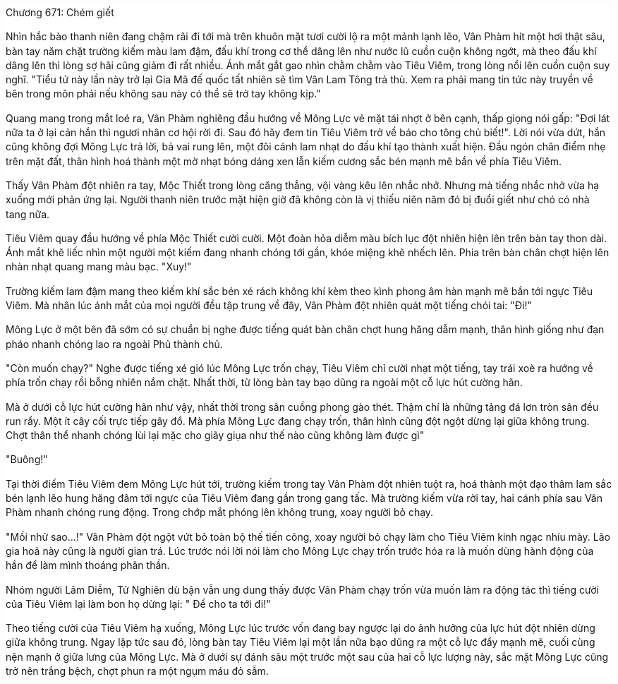 




Chương 671: Chém giết


Nhìn hắc bào thanh niên đang chậm rãi đi tới mà trên khuôn mặt tươi cười lộ ra một mảnh lạnh lẽo, Vân Phàm hít một hơi thật sâu, bàn tay năm chặt trường kiếm màu lam đậm, đấu khí trong cơ thể dâng lên như nước lũ cuồn cuộn không ngớt, mà theo đấu khí dâng lên thì lòng sợ hãi cũng giảm đi rất nhiều. Ánh mắt gắt gao nhìn chằm chằm vào Tiêu Viêm, trong lòng nổi lên cuồn cuộn suy nghĩ. "Tiểu tử này lần này trở lại Gia Mã đế quốc tất nhiên sẽ tìm Vân Lam Tông trả thù. Xem ra phải mang tin tức này truyền về bên trong môn phái nếu không sau này có thể sẽ trở tay không kịp."

Quang mang trong mắt loé ra, Vân Phàm nghiêng đầu hướng về Mông Lực vẻ mặt tái nhợt ở bên cạnh, thấp giọng nói gấp: "Đợi lát nữa ta ở lại cản hắn thì ngươi nhân cơ hội rời đi. Sau đó hãy đem tin Tiêu Viêm trở về báo cho tông chủ biết!". Lời nói vừa dứt, hắn cũng không đợi Mông Lực trả lời, bả vai rung lên, một đôi cánh lam nhạt do đấu khí tạo thành xuất hiện. Đầu ngón chân điểm nhẹ trên mặt đất, thân hình hoá thành một mờ nhạt bóng dáng xen lẫn kiếm cương sắc bén mạnh mẽ bắn về phía Tiêu Viêm.

Thấy Vân Phàm đột nhiên ra tay, Mộc Thiết trong lòng căng thẳng, vội vàng kêu lên nhắc nhở. Nhưng mà tiếng nhắc nhở vừa hạ xuống mới phản ứng lại. Người thanh niên trước mặt hiện giờ đã không còn là vị thiếu niên năm đó bị đuổi giết như chó có nhà tang nữa.

Tiêu Viêm quay đầu hướng về phía Mộc Thiết cười cười. Một đoàn hỏa diễm màu bích lục đột nhiên hiện lên trên bàn tay thon dài. Ánh mắt khẽ liếc nhìn một người một kiếm đang nhanh chóng tới gần, khóe miệng khẽ nhếch lên. Phia trên bàn chân chợt hiện lên nhàn nhạt quang mang màu bạc. "Xuy!"

Trường kiếm lam đậm mang theo kiếm khí sắc bén xé rách không khí kèm theo kình phong âm hàn mạnh mẽ bắn tới ngực Tiêu Viêm. Mà nhân lúc ánh mắt của mọi người đều tập trung về đây, Vân Phàm đột nhiên quát một tiếng chói tai: "Đi!"

Mông Lực ở một bên đã sớm có sự chuẩn bị nghe được tiếng quát bàn chân chợt hung hăng dẫm mạnh, thân hình giống như đạn pháo nhanh chóng lao ra ngoài Phủ thành chủ.

"Còn muốn chạy?" Nghe được tiếng xé gió lúc Mông Lực trốn chạy, Tiêu Viêm chỉ cười nhạt một tiếng, tay trái xoè ra hướng về phía trốn chạy rồi bỗng nhiên nắm chặt. Nhất thời, từ lòng bàn tay bạo dũng ra ngoài một cỗ lực hút cường hãn.

Mà ở dưới cỗ lực hút cường hãn như vậy, nhất thời trong sân cuồng phong gào thét. Thậm chí là những tảng đá lơn tròn sân đều run rẩy. Một ít cây cối trực tiếp gãy đổ. Mà phía Mông Lực đang chạy trốn, thân hình cũng đột ngột dừng lại giữa không trung. Chợt thân thể nhanh chóng lùi lại mặc cho giãy giụa như thế nào cũng không làm được gì"

"Buông!"

Tại thời điểm Tiêu Viêm đem Mông Lực hút tới, trường kiếm trong tay Vân Phàm đột nhiên tuột ra, hoá thành một đạo thâm lam sắc bén lạnh lẽo hung hăng đâm tới ngực của Tiêu Viêm đang gần trong gang tấc. Mà trường kiếm vừa rời tay, hai cánh phía sau Vân Phàm nhanh chóng rung động. Trong chớp mắt phóng lên không trung, xoay người bỏ chạy.

"Mồi nhử sao…!" Vân Phàm đột ngột vứt bỏ toàn bộ thế tiến công, xoay người bỏ chạy làm cho Tiêu Viêm kinh ngạc nhíu mày. Lão gia hoả này cũng là người gian trá. Lúc trước nói lời nói làm cho Mông Lực chạy trốn trước hóa ra là muốn dùng hành động của hắn để làm mình thoáng phân thần.

Nhóm người Lâm Diễm, Tử Nghiên dù bận vẫn ung dung thấy được Vân Phàm chạy trốn vừa muốn làm ra động tác thì tiếng cười của Tiêu Viêm lại làm bon họ dừng lại: " Để cho ta tới đi!"

Theo tiếng cười của Tiêu Viêm hạ xuống, Mông Lực lúc trước vốn đang bay ngược lại do ảnh hưởng của lực hút đột nhiên dừng giữa không trung. Ngay lập tức sau đó, lòng bàn tay Tiêu Viêm lại một lần nữa bạo dũng ra một cỗ lực đẩy mạnh mẽ, cuối cùng nện mạnh ở giữa lưng của Mông Lực. Mà ở dưới sự đánh sâu một trước một sau của hai cỗ lực lượng này, sắc mặt Mông Lực cũng trở nên trắng bệch, chợt phun ra một ngụm máu đỏ sẫm.
